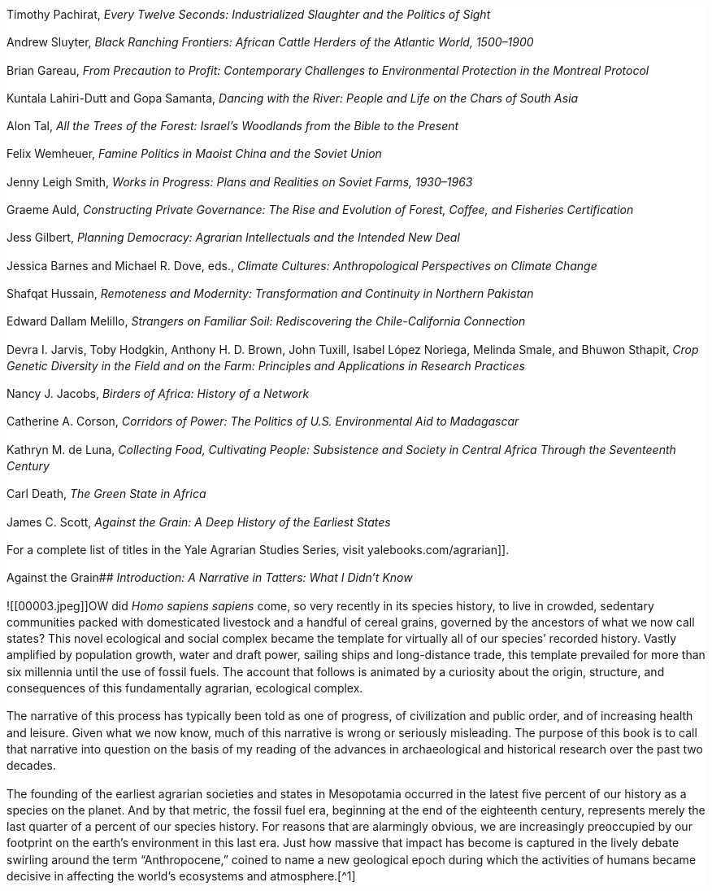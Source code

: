 Timothy Pachirat, _Every Twelve Seconds: Industrialized Slaughter and the Politics of Sight_

Andrew Sluyter, _Black Ranching Frontiers: African Cattle Herders of the Atlantic World, 1500–1900_

Brian Gareau, _From Precaution to Profit: Contemporary Challenges to Environmental Protection in the Montreal Protocol_

Kuntala Lahiri-Dutt and Gopa Samanta, _Dancing with the River: People and Life on the Chars of South Asia_

Alon Tal, _All the Trees of the Forest: Israel’s Woodlands from the Bible to the Present_

Felix Wemheuer, _Famine Politics in Maoist China and the Soviet Union_

Jenny Leigh Smith, _Works in Progress: Plans and Realities on Soviet Farms, 1930–1963_

Graeme Auld, _Constructing Private Governance: The Rise and Evolution of Forest, Coffee, and Fisheries Certification_

Jess Gilbert, _Planning Democracy: Agrarian Intellectuals and the Intended New Deal_

Jessica Barnes and Michael R. Dove, eds., _Climate Cultures: Anthropological Perspectives on Climate Change_

Shafqat Hussain, _Remoteness and Modernity: Transformation and Continuity in Northern Pakistan_

Edward Dallam Melillo, _Strangers on Familiar Soil: Rediscovering the Chile-California Connection_

Devra I. Jarvis, Toby Hodgkin, Anthony H. D. Brown, John Tuxill, Isabel López Noriega, Melinda Smale, and Bhuwon Sthapit, _Crop Genetic Diversity in the Field and on the Farm: Principles and Applications in Research Practices_

Nancy J. Jacobs, _Birders of Africa: History of a Network_

Catherine A. Corson, _Corridors of Power: The Politics of U.S. Environmental Aid to Madagascar_

Kathryn M. de Luna, _Collecting Food, Cultivating People: Subsistence and Society in Central Africa Through the Seventeenth Century_

Carl Death, _The Green State in Africa_

James C. Scott, _Against the Grain: A Deep History of the Earliest States_

For a complete list of titles in the Yale Agrarian Studies Series, visit yalebooks.com/agrarian]].

   

Against the Grain## _Introduction: A Narrative in Tatters: What I Didn’t Know_

![[00003.jpeg]]OW did _Homo sapiens sapiens_ come, so very recently in its species history, to live in crowded, sedentary communities packed with domesticated livestock and a handful of cereal grains, governed by the ancestors of what we now call states? This novel ecological and social complex became the template for virtually all of our species’ recorded history. Vastly amplified by population growth, water and draft power, sailing ships and long-distance trade, this template prevailed for more than six millennia until the use of fossil fuels. The account that follows is animated by a curiosity about the origin, structure, and consequences of this fundamentally agrarian, ecological complex.

The narrative of this process has typically been told as one of progress, of civilization and public order, and of increasing health and leisure. Given what we now know, much of this narrative is wrong or seriously misleading. The purpose of this book is to call that narrative into question on the basis of my reading of the advances in archaeological and historical research over the past two decades.

The founding of the earliest agrarian societies and states in Mesopotamia occurred in the latest five percent of our history as a species on the planet. And by that metric, the fossil fuel era, beginning at the end of the eighteenth century, represents merely the last quarter of a percent of our species history. For reasons that are alarmingly obvious, we are increasingly preoccupied by our footprint on the earth’s environment in this last era. Just how massive that impact has become is captured in the lively debate swirling around the term “Anthropocene,” coined to name a new geological epoch during which the activities of humans became decisive in affecting the world’s ecosystems and atmosphere.[^1]
